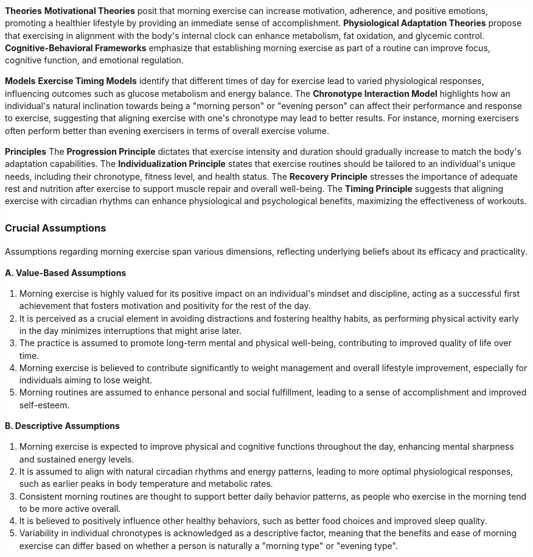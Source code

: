**Theories**
**Motivational Theories** posit that morning exercise can increase motivation, adherence, and positive emotions, promoting a healthier lifestyle by providing an immediate sense of accomplishment. **Physiological Adaptation Theories** propose that exercising in alignment with the body's internal clock can enhance metabolism, fat oxidation, and glycemic control. **Cognitive-Behavioral Frameworks** emphasize that establishing morning exercise as part of a routine can improve focus, cognitive function, and emotional regulation.

**Models**
**Exercise Timing Models** identify that different times of day for exercise lead to varied physiological responses, influencing outcomes such as glucose metabolism and energy balance. The **Chronotype Interaction Model** highlights how an individual's natural inclination towards being a "morning person" or "evening person" can affect their performance and response to exercise, suggesting that aligning exercise with one's chronotype may lead to better results. For instance, morning exercisers often perform better than evening exercisers in terms of overall exercise volume.

**Principles**
The **Progression Principle** dictates that exercise intensity and duration should gradually increase to match the body's adaptation capabilities. The **Individualization Principle** states that exercise routines should be tailored to an individual's unique needs, including their chronotype, fitness level, and health status. The **Recovery Principle** stresses the importance of adequate rest and nutrition after exercise to support muscle repair and overall well-being. The **Timing Principle** suggests that aligning exercise with circadian rhythms can enhance physiological and psychological benefits, maximizing the effectiveness of workouts.

### Crucial Assumptions

Assumptions regarding morning exercise span various dimensions, reflecting underlying beliefs about its efficacy and practicality.

**A. Value-Based Assumptions**
1.  Morning exercise is highly valued for its positive impact on an individual's mindset and discipline, acting as a successful first achievement that fosters motivation and positivity for the rest of the day.
2.  It is perceived as a crucial element in avoiding distractions and fostering healthy habits, as performing physical activity early in the day minimizes interruptions that might arise later.
3.  The practice is assumed to promote long-term mental and physical well-being, contributing to improved quality of life over time.
4.  Morning exercise is believed to contribute significantly to weight management and overall lifestyle improvement, especially for individuals aiming to lose weight.
5.  Morning routines are assumed to enhance personal and social fulfillment, leading to a sense of accomplishment and improved self-esteem.

**B. Descriptive Assumptions**
1.  Morning exercise is expected to improve physical and cognitive functions throughout the day, enhancing mental sharpness and sustained energy levels.
2.  It is assumed to align with natural circadian rhythms and energy patterns, leading to more optimal physiological responses, such as earlier peaks in body temperature and metabolic rates.
3.  Consistent morning routines are thought to support better daily behavior patterns, as people who exercise in the morning tend to be more active overall.
4.  It is believed to positively influence other healthy behaviors, such as better food choices and improved sleep quality.
5.  Variability in individual chronotypes is acknowledged as a descriptive factor, meaning that the benefits and ease of morning exercise can differ based on whether a person is naturally a "morning type" or "evening type".
